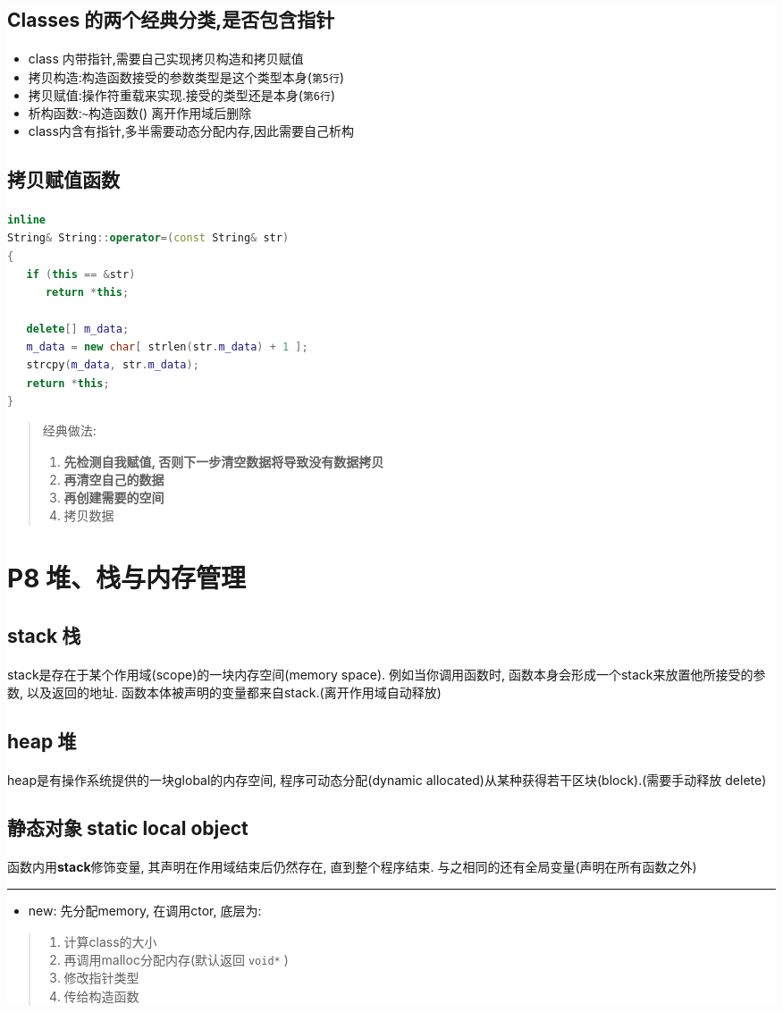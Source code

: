 ## Classes 的两个经典分类,是否包含指针

* class 内带指针,需要自己实现拷贝构造和拷贝赋值
* 拷贝构造:构造函数接受的参数类型是这个类型本身(`第5行`)
* 拷贝赋值:操作符重载来实现.接受的类型还是本身(`第6行`)
* 析构函数:`~`构造函数() 离开作用域后删除
* class内含有指针,多半需要动态分配内存,因此需要自己析构

## 拷贝赋值函数

```cpp
inline
String& String::operator=(const String& str)
{
   if (this == &str)
      return *this;

   delete[] m_data;
   m_data = new char[ strlen(str.m_data) + 1 ];
   strcpy(m_data, str.m_data);
   return *this;
}
```

> 经典做法:
> 1. **先检测自我赋值, 否则下一步清空数据将导致没有数据拷贝**
> 2. **再清空自己的数据**
> 3. **再创建需要的空间**
> 4. 拷贝数据

# P8 堆、栈与内存管理

## stack 栈

  stack是存在于某个作用域(scope)的一块内存空间(memory space). 例如当你调用函数时, 函数本身会形成一个stack来放置他所接受的参数, 以及返回的地址. 函数本体被声明的变量都来自stack.(离开作用域自动释放)

## heap 堆

heap是有操作系统提供的一块global的内存空间, 程序可动态分配(dynamic allocated)从某种获得若干区块(block).(需要手动释放 delete)

## 静态对象 static local object

函数内用**stack**修饰变量, 其声明在作用域结束后仍然存在, 直到整个程序结束. 与之相同的还有全局变量(声明在所有函数之外)

---

* new: 先分配memory, 在调用ctor, 底层为:

> 1. 计算class的大小
> 2. 再调用malloc分配内存(默认返回 `void*` )
> 3. 修改指针类型
> 4. 传给构造函数
